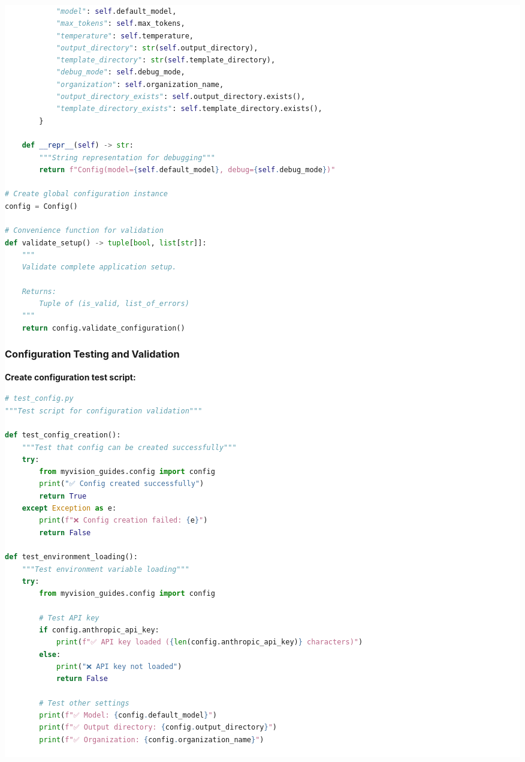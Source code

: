```python
            "model": self.default_model,
            "max_tokens": self.max_tokens,
            "temperature": self.temperature,
            "output_directory": str(self.output_directory),
            "template_directory": str(self.template_directory),
            "debug_mode": self.debug_mode,
            "organization": self.organization_name,
            "output_directory_exists": self.output_directory.exists(),
            "template_directory_exists": self.template_directory.exists(),
        }
    
    def __repr__(self) -> str:
        """String representation for debugging"""
        return f"Config(model={self.default_model}, debug={self.debug_mode})"

# Create global configuration instance
config = Config()

# Convenience function for validation
def validate_setup() -> tuple[bool, list[str]]:
    """
    Validate complete application setup.
    
    Returns:
        Tuple of (is_valid, list_of_errors)
    """
    return config.validate_configuration()
```

### Configuration Testing and Validation

**Create configuration test script:**
```python
# test_config.py
"""Test script for configuration validation"""

def test_config_creation():
    """Test that config can be created successfully"""
    try:
        from myvision_guides.config import config
        print("✅ Config created successfully")
        return True
    except Exception as e:
        print(f"❌ Config creation failed: {e}")
        return False

def test_environment_loading():
    """Test environment variable loading"""
    try:
        from myvision_guides.config import config
        
        # Test API key
        if config.anthropic_api_key:
            print(f"✅ API key loaded ({len(config.anthropic_api_key)} characters)")
        else:
            print("❌ API key not loaded")
            return False
        
        # Test other settings
        print(f"✅ Model: {config.default_model}")
        print(f"✅ Output directory: {config.output_directory}")
        print(f"✅ Organization: {config.organization_name}")
        
```